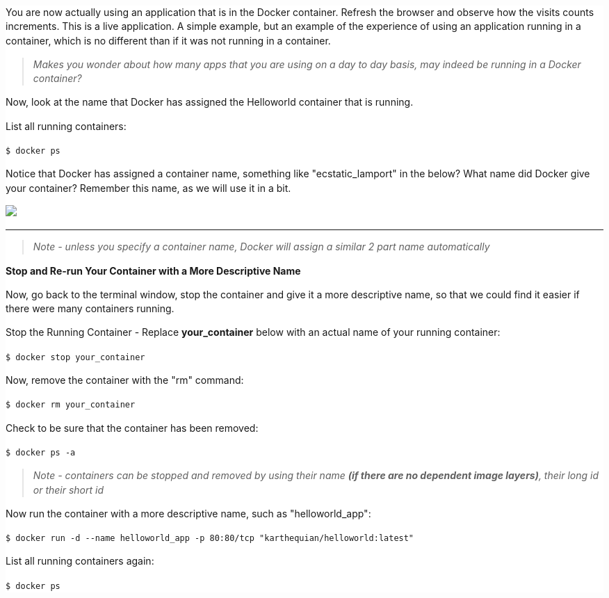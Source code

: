 You are now actually using an application that is in the Docker container.  Refresh the browser and observe how the visits counts increments.  This is a live application. A simple example, but an example of the experience of using an application running in a container, which is no different than if it was not running in a container.

> *Makes you wonder about how many apps that you are using on a day to day basis, may indeed be running in a Docker container?*

Now, look at the name that Docker has assigned the Helloworld container that is running.  

List all running containers:

```
$ docker ps
```

Notice that Docker has assigned a container name, something like "ecstatic_lamport" in the below?  What name did Docker give your container?  Remember this name, as we will use it in a bit.

<img src=images/2017-03-16_13-49-25.jpg />

***

> *Note - unless you specify a container name, Docker will assign a similar 2 part name automatically*

**Stop and Re-run Your Container with a More Descriptive Name**

Now, go back to the terminal window, stop the container and give it a more descriptive name, so that we could find it easier if there were many containers running.

Stop the Running Container - Replace **your_container** below with an actual name of your running container:

```
$ docker stop your_container
```

Now, remove the container with the "rm" command:

```
$ docker rm your_container
```

Check to be sure that the container has been removed:

```
$ docker ps -a
```

> *Note - containers can be stopped and removed by using their name **(if there are no dependent image layers)**, their long id or their short id*

Now run the container with a more descriptive name, such as "helloworld_app":

```
$ docker run -d --name helloworld_app -p 80:80/tcp "karthequian/helloworld:latest"
```

List all running containers again:

```
$ docker ps
```
